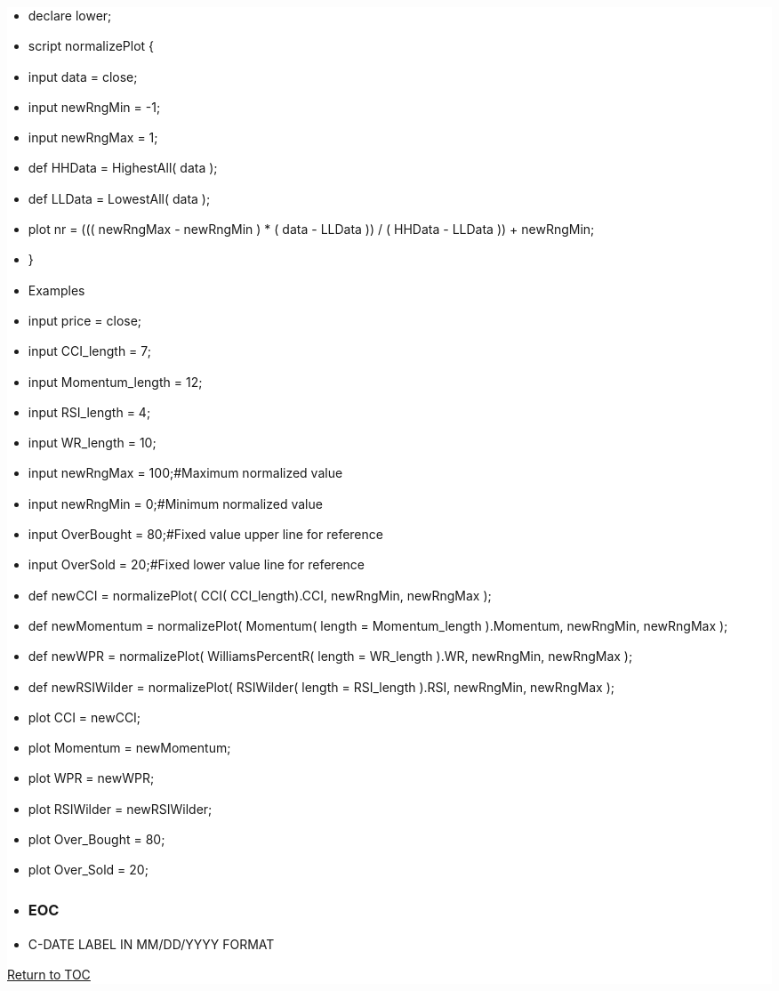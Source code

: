 - declare lower;

- script normalizePlot {

- input data = close;

- input newRngMin = -1;

- input newRngMax = 1;

- def HHData = HighestAll( data );

- def LLData = LowestAll( data );

- plot nr = ((( newRngMax - newRngMin ) * ( data - LLData )) / ( HHData - LLData )) + newRngMin;

- }

- Examples

- input price = close;

- input CCI_length = 7;

- input Momentum_length = 12;

- input RSI_length = 4;

- input WR_length = 10;

- input newRngMax = 100;#Maximum normalized  value

- input newRngMin = 0;#Minimum normalized  value

- input OverBought = 80;#Fixed value upper line for reference

- input OverSold = 20;#Fixed lower value line for reference

- def newCCI = normalizePlot( CCI( CCI_length).CCI, newRngMin, newRngMax );

- def newMomentum = normalizePlot( Momentum( length = Momentum_length ).Momentum, newRngMin, newRngMax );

- def newWPR = normalizePlot( WilliamsPercentR( length = WR_length ).WR, newRngMin, newRngMax );

- def newRSIWilder = normalizePlot( RSIWilder( length = RSI_length ).RSI, newRngMin, newRngMax );

- plot CCI = newCCI;

- plot Momentum = newMomentum;

- plot WPR = newWPR;

- plot RSIWilder = newRSIWilder;

- plot Over_Bought = 80;

- plot Over_Sold = 20;

- ### EOC ###

- C-DATE LABEL IN MM/DD/YYYY FORMAT

[Return to TOC](#toc)
